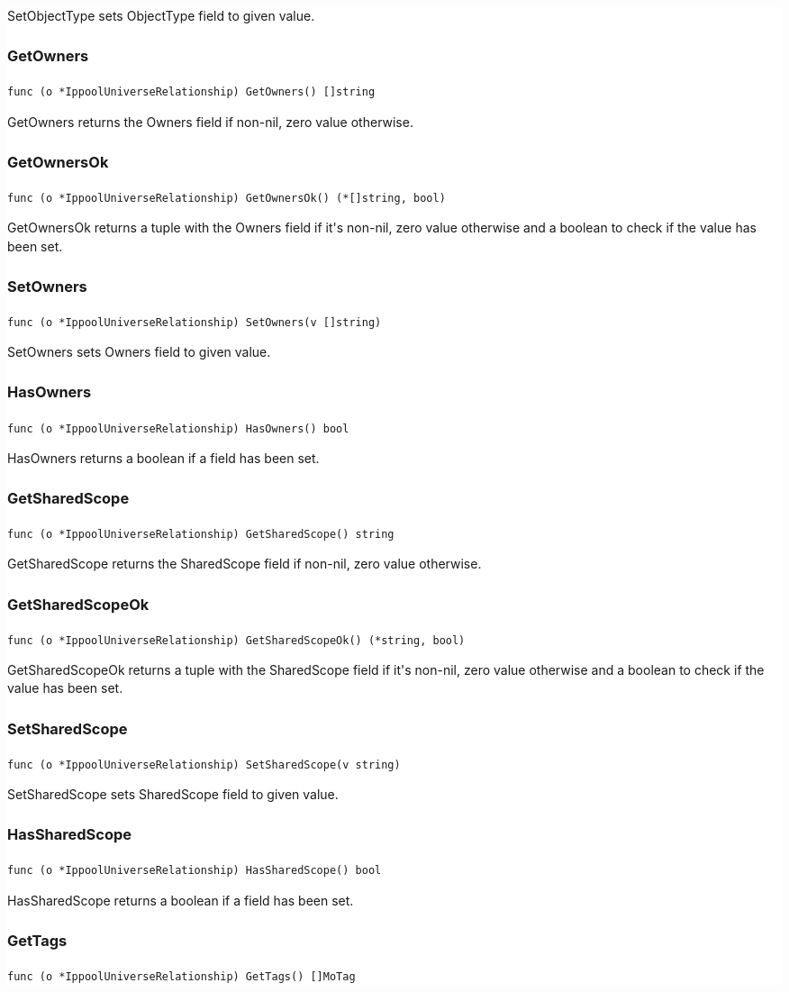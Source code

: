 SetObjectType sets ObjectType field to given value.


### GetOwners

`func (o *IppoolUniverseRelationship) GetOwners() []string`

GetOwners returns the Owners field if non-nil, zero value otherwise.

### GetOwnersOk

`func (o *IppoolUniverseRelationship) GetOwnersOk() (*[]string, bool)`

GetOwnersOk returns a tuple with the Owners field if it's non-nil, zero value otherwise
and a boolean to check if the value has been set.

### SetOwners

`func (o *IppoolUniverseRelationship) SetOwners(v []string)`

SetOwners sets Owners field to given value.

### HasOwners

`func (o *IppoolUniverseRelationship) HasOwners() bool`

HasOwners returns a boolean if a field has been set.

### GetSharedScope

`func (o *IppoolUniverseRelationship) GetSharedScope() string`

GetSharedScope returns the SharedScope field if non-nil, zero value otherwise.

### GetSharedScopeOk

`func (o *IppoolUniverseRelationship) GetSharedScopeOk() (*string, bool)`

GetSharedScopeOk returns a tuple with the SharedScope field if it's non-nil, zero value otherwise
and a boolean to check if the value has been set.

### SetSharedScope

`func (o *IppoolUniverseRelationship) SetSharedScope(v string)`

SetSharedScope sets SharedScope field to given value.

### HasSharedScope

`func (o *IppoolUniverseRelationship) HasSharedScope() bool`

HasSharedScope returns a boolean if a field has been set.

### GetTags

`func (o *IppoolUniverseRelationship) GetTags() []MoTag`

